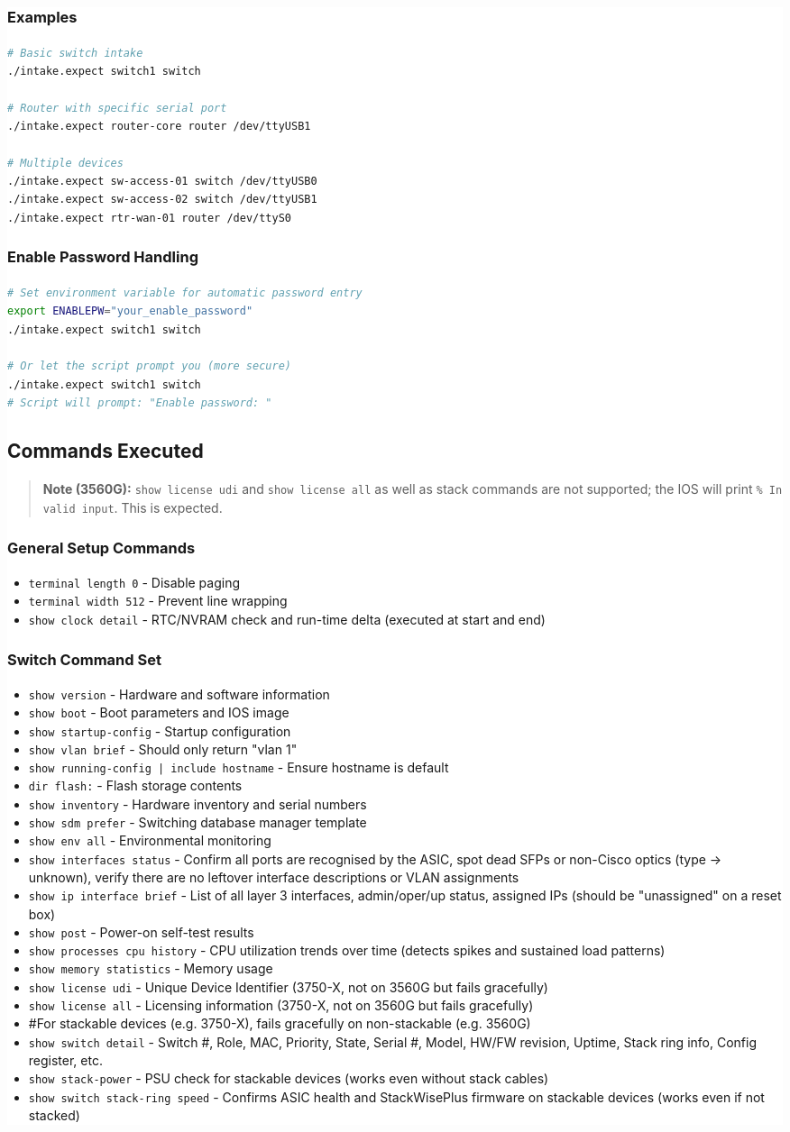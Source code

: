 ### Examples

```bash
# Basic switch intake
./intake.expect switch1 switch

# Router with specific serial port
./intake.expect router-core router /dev/ttyUSB1

# Multiple devices
./intake.expect sw-access-01 switch /dev/ttyUSB0
./intake.expect sw-access-02 switch /dev/ttyUSB1
./intake.expect rtr-wan-01 router /dev/ttyS0
```

### Enable Password Handling

```bash
# Set environment variable for automatic password entry
export ENABLEPW="your_enable_password"
./intake.expect switch1 switch

# Or let the script prompt you (more secure)
./intake.expect switch1 switch
# Script will prompt: "Enable password: "
```

## Commands Executed

> **Note (3560G):** `show license udi` and `show license all` as well as stack commands are not supported; the IOS will print `% Invalid input`. This is expected.

### General Setup Commands
- `terminal length 0` - Disable paging
- `terminal width 512` - Prevent line wrapping
- `show clock detail` - RTC/NVRAM check and run-time delta (executed at start and end)

### Switch Command Set
- `show version` - Hardware and software information
- `show boot` - Boot parameters and IOS image
- `show startup-config` - Startup configuration
- `show vlan brief` - Should only return "vlan 1"
- `show running-config | include hostname` - Ensure hostname is default
- `dir flash:` - Flash storage contents
- `show inventory` - Hardware inventory and serial numbers
- `show sdm prefer` - Switching database manager template
- `show env all` - Environmental monitoring
- `show interfaces status` - Confirm all ports are recognised by the ASIC, spot dead SFPs or non-Cisco optics (type -> unknown), verify there are no leftover interface descriptions or VLAN assignments
- `show ip interface brief` - List of all layer 3 interfaces, admin/oper/up status, assigned IPs (should be "unassigned" on a reset box)
- `show post` - Power-on self-test results
- `show processes cpu history` - CPU utilization trends over time (detects spikes and sustained load patterns)
- `show memory statistics` - Memory usage
- `show license udi` - Unique Device Identifier (3750-X, not on 3560G but fails gracefully)
- `show license all` - Licensing information (3750-X, not on 3560G but fails gracefully)
- #For stackable devices (e.g. 3750-X), fails gracefully on non-stackable (e.g. 3560G)
- `show switch detail` - Switch #, Role, MAC, Priority, State, Serial #, Model, HW/FW revision, Uptime, Stack ring info, Config register, etc.
- `show stack-power` - PSU check for stackable devices (works even without stack cables)
- `show switch stack-ring speed` - Confirms ASIC health and StackWisePlus firmware on stackable devices (works even if not stacked)